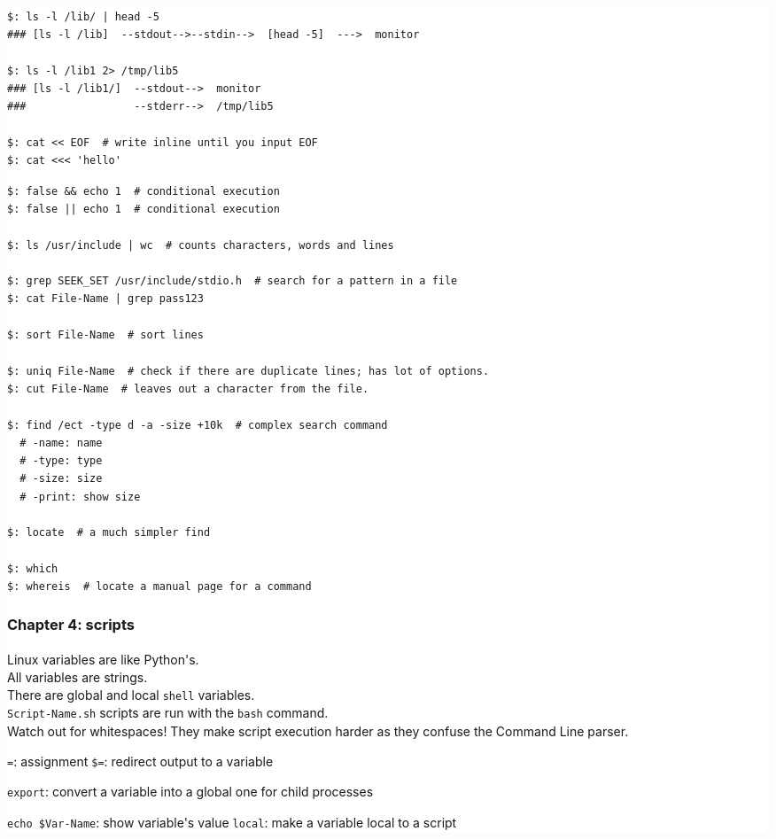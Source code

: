 ```
$: ls -l /lib/ | head -5
### [ls -l /lib]  --stdout-->--stdin-->  [head -5]  --->  monitor

$: ls -l /lib1 2> /tmp/lib5
### [ls -l /lib1/]  --stdout-->  monitor
###                 --stderr-->  /tmp/lib5

$: cat << EOF  # write inline until you input EOF
$: cat <<< 'hello'
```

```
$: false && echo 1  # conditional execution
$: false || echo 1  # conditional execution

$: ls /usr/include | wc  # counts characters, words and lines

$: grep SEEK_SET /usr/include/stdio.h  # search for a pattern in a file
$: cat File-Name | grep pass123

$: sort File-Name  # sort lines

$: uniq File-Name  # check if there are duplicate lines; has lot of options.
$: cut File-Name  # leaves out a character from the file.

$: find /ect -type d -a -size +10k  # complex search command
  # -name: name
  # -type: type
  # -size: size
  # -print: show size

$: locate  # a much simpler find

$: which
$: whereis  # locate a manual page for a command
```

### Chapter 4: scripts

Linux variables are like Python's.  
All variables are strings.  
There are global and local `shell` variables.  
`Script-Name.sh` scripts are run with the `bash` command.  
Watch out for whitespaces! They make script execution harder as they confuse the Command Line parser.  

`=`: assignment
`$=`: redirect output to a variable

`export`: convert a variable into a global one for child processes

`echo $Var-Name`: show variable's value
`local`: make a variable local to a script
